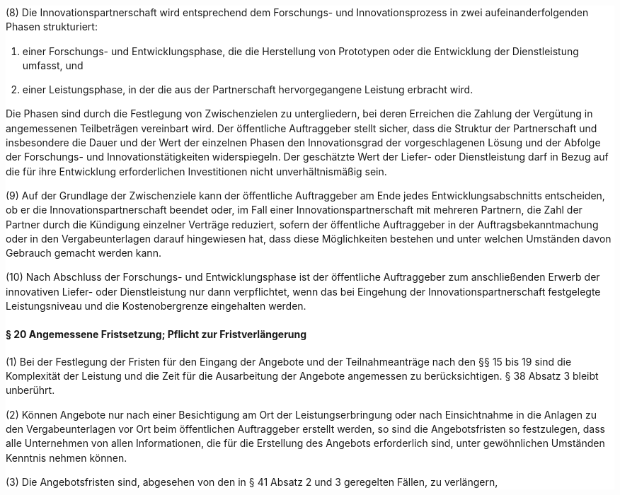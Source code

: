 (8) Die Innovationspartnerschaft wird entsprechend dem Forschungs- und
Innovationsprozess in zwei aufeinanderfolgenden Phasen strukturiert:

1.  einer Forschungs- und Entwicklungsphase, die die Herstellung von
    Prototypen oder die Entwicklung der Dienstleistung umfasst, und


2.  einer Leistungsphase, in der die aus der Partnerschaft hervorgegangene
    Leistung erbracht wird.



Die Phasen sind durch die Festlegung von Zwischenzielen zu
untergliedern, bei deren Erreichen die Zahlung der Vergütung in
angemessenen Teilbeträgen vereinbart wird. Der öffentliche
Auftraggeber stellt sicher, dass die Struktur der Partnerschaft und
insbesondere die Dauer und der Wert der einzelnen Phasen den
Innovationsgrad der vorgeschlagenen Lösung und der Abfolge der
Forschungs- und Innovationstätigkeiten widerspiegeln. Der geschätzte
Wert der Liefer- oder Dienstleistung darf in Bezug auf die für ihre
Entwicklung erforderlichen Investitionen nicht unverhältnismäßig sein.

(9) Auf der Grundlage der Zwischenziele kann der öffentliche
Auftraggeber am Ende jedes Entwicklungsabschnitts entscheiden, ob er
die Innovationspartnerschaft beendet oder, im Fall einer
Innovationspartnerschaft mit mehreren Partnern, die Zahl der Partner
durch die Kündigung einzelner Verträge reduziert, sofern der
öffentliche Auftraggeber in der Auftragsbekanntmachung oder in den
Vergabeunterlagen darauf hingewiesen hat, dass diese Möglichkeiten
bestehen und unter welchen Umständen davon Gebrauch gemacht werden
kann.

(10) Nach Abschluss der Forschungs- und Entwicklungsphase ist der
öffentliche Auftraggeber zum anschließenden Erwerb der innovativen
Liefer- oder Dienstleistung nur dann verpflichtet, wenn das bei
Eingehung der Innovationspartnerschaft festgelegte Leistungsniveau und
die Kostenobergrenze eingehalten werden.


#### § 20 Angemessene Fristsetzung; Pflicht zur Fristverlängerung

(1) Bei der Festlegung der Fristen für den Eingang der Angebote und
der Teilnahmeanträge nach den §§ 15 bis 19 sind die Komplexität der
Leistung und die Zeit für die Ausarbeitung der Angebote angemessen zu
berücksichtigen. § 38 Absatz 3 bleibt unberührt.

(2) Können Angebote nur nach einer Besichtigung am Ort der
Leistungserbringung oder nach Einsichtnahme in die Anlagen zu den
Vergabeunterlagen vor Ort beim öffentlichen Auftraggeber erstellt
werden, so sind die Angebotsfristen so festzulegen, dass alle
Unternehmen von allen Informationen, die für die Erstellung des
Angebots erforderlich sind, unter gewöhnlichen Umständen Kenntnis
nehmen können.

(3) Die Angebotsfristen sind, abgesehen von den in § 41 Absatz 2 und 3
geregelten Fällen, zu verlängern,
